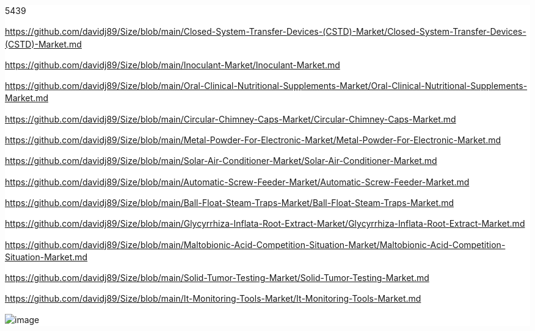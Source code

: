 5439</p><p><a href="https://github.com/davidj89/Size/blob/main/Closed-System-Transfer-Devices-(CSTD)-Market/Closed-System-Transfer-Devices-(CSTD)-Market.md">https://github.com/davidj89/Size/blob/main/Closed-System-Transfer-Devices-(CSTD)-Market/Closed-System-Transfer-Devices-(CSTD)-Market.md</a></p><p><a href="https://github.com/davidj89/Size/blob/main/Inoculant-Market/Inoculant-Market.md">https://github.com/davidj89/Size/blob/main/Inoculant-Market/Inoculant-Market.md</a></p><p><a href="https://github.com/davidj89/Size/blob/main/Oral-Clinical-Nutritional-Supplements-Market/Oral-Clinical-Nutritional-Supplements-Market.md">https://github.com/davidj89/Size/blob/main/Oral-Clinical-Nutritional-Supplements-Market/Oral-Clinical-Nutritional-Supplements-Market.md</a></p><p><a href="https://github.com/davidj89/Size/blob/main/Circular-Chimney-Caps-Market/Circular-Chimney-Caps-Market.md">https://github.com/davidj89/Size/blob/main/Circular-Chimney-Caps-Market/Circular-Chimney-Caps-Market.md</a></p><p><a href="https://github.com/davidj89/Size/blob/main/Metal-Powder-For-Electronic-Market/Metal-Powder-For-Electronic-Market.md">https://github.com/davidj89/Size/blob/main/Metal-Powder-For-Electronic-Market/Metal-Powder-For-Electronic-Market.md</a></p><p><a href="https://github.com/davidj89/Size/blob/main/Solar-Air-Conditioner-Market/Solar-Air-Conditioner-Market.md">https://github.com/davidj89/Size/blob/main/Solar-Air-Conditioner-Market/Solar-Air-Conditioner-Market.md</a></p><p><a href="https://github.com/davidj89/Size/blob/main/Automatic-Screw-Feeder-Market/Automatic-Screw-Feeder-Market.md">https://github.com/davidj89/Size/blob/main/Automatic-Screw-Feeder-Market/Automatic-Screw-Feeder-Market.md</a></p><p><a href="https://github.com/davidj89/Size/blob/main/Ball-Float-Steam-Traps-Market/Ball-Float-Steam-Traps-Market.md">https://github.com/davidj89/Size/blob/main/Ball-Float-Steam-Traps-Market/Ball-Float-Steam-Traps-Market.md</a></p><p><a href="https://github.com/davidj89/Size/blob/main/Glycyrrhiza-Inflata-Root-Extract-Market/Glycyrrhiza-Inflata-Root-Extract-Market.md">https://github.com/davidj89/Size/blob/main/Glycyrrhiza-Inflata-Root-Extract-Market/Glycyrrhiza-Inflata-Root-Extract-Market.md</a></p><p><a href="https://github.com/davidj89/Size/blob/main/Maltobionic-Acid-Competition-Situation-Market/Maltobionic-Acid-Competition-Situation-Market.md">https://github.com/davidj89/Size/blob/main/Maltobionic-Acid-Competition-Situation-Market/Maltobionic-Acid-Competition-Situation-Market.md</a></p><p><a href="https://github.com/davidj89/Size/blob/main/Solid-Tumor-Testing-Market/Solid-Tumor-Testing-Market.md">https://github.com/davidj89/Size/blob/main/Solid-Tumor-Testing-Market/Solid-Tumor-Testing-Market.md</a></p><p><a href="https://github.com/davidj89/Size/blob/main/It-Monitoring-Tools-Market/It-Monitoring-Tools-Market.md">https://github.com/davidj89/Size/blob/main/It-Monitoring-Tools-Market/It-Monitoring-Tools-Market.md</a></p>
![image](https://github.com/user-attachments/assets/a518e634-458e-42ca-a4ca-ab97a0ef8486)

